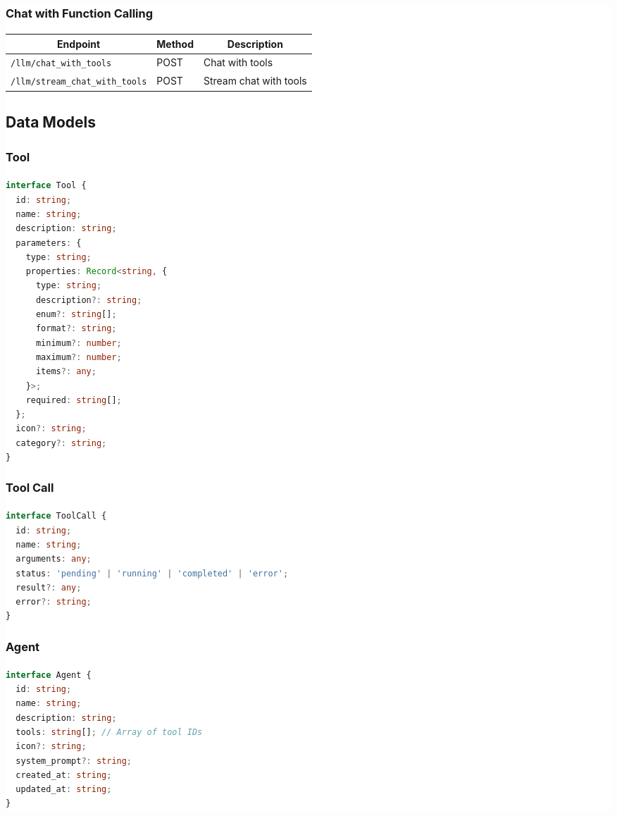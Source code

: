 ### Chat with Function Calling

| Endpoint | Method | Description |
|----------|--------|-------------|
| `/llm/chat_with_tools` | POST | Chat with tools |
| `/llm/stream_chat_with_tools` | POST | Stream chat with tools |

## Data Models

### Tool

```typescript
interface Tool {
  id: string;
  name: string;
  description: string;
  parameters: {
    type: string;
    properties: Record<string, {
      type: string;
      description?: string;
      enum?: string[];
      format?: string;
      minimum?: number;
      maximum?: number;
      items?: any;
    }>;
    required: string[];
  };
  icon?: string;
  category?: string;
}
```

### Tool Call

```typescript
interface ToolCall {
  id: string;
  name: string;
  arguments: any;
  status: 'pending' | 'running' | 'completed' | 'error';
  result?: any;
  error?: string;
}
```

### Agent

```typescript
interface Agent {
  id: string;
  name: string;
  description: string;
  tools: string[]; // Array of tool IDs
  icon?: string;
  system_prompt?: string;
  created_at: string;
  updated_at: string;
}
```
